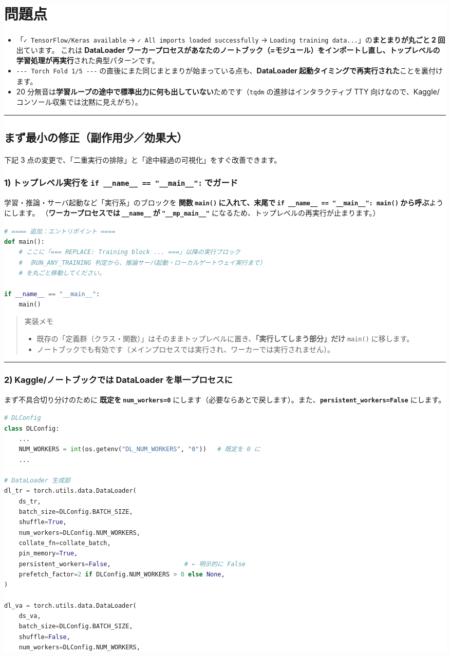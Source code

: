 # 問題点

- 「`✓ TensorFlow/Keras available` → `✓ All imports loaded successfully` → `Loading training data...`」の**まとまりが丸ごと 2 回**出ています。
  これは **DataLoader ワーカープロセスがあなたのノートブック（=モジュール）をインポートし直し、トップレベルの学習処理が再実行**された典型パターンです。
- `--- Torch Fold 1/5 ---` の直後にまた同じまとまりが始まっている点も、**DataLoader 起動タイミングで再実行された**ことを裏付けます。
- 20 分無音は**学習ループの途中で標準出力に何も出していない**ためです（`tqdm` の進捗はインタラクティブ TTY 向けなので、Kaggle/コンソール収集では沈黙に見えがち）。

---

## まず最小の修正（副作用少／効果大）

下記 3 点の変更で、「二重実行の排除」と「途中経過の可視化」をすぐ改善できます。

### 1) トップレベル実行を `if __name__ == "__main__":` でガード

学習・推論・サーバ起動など「実行系」のブロックを **関数 `main()` に入れて、末尾で `if __name__ == "__main__": main()` から呼ぶ**ようにします。
（**ワーカープロセスでは `__name__` が `"__mp_main__"`** になるため、トップレベルの再実行が止まります。）

```python
# ==== 追加：エントリポイント ====
def main():
    # ここに「=== REPLACE: Training block ... ===」以降の実行ブロック
    # （RUN_ANY_TRAINING 判定から、推論サーバ起動・ローカルゲートウェイ実行まで）
    # を丸ごと移動してください。

if __name__ == "__main__":
    main()
```

> 実装メモ
>
> - 既存の「定義群（クラス・関数）」はそのままトップレベルに置き、**「実行してしまう部分」だけ** `main()` に移します。
> - ノートブックでも有効です（メインプロセスでは実行され、ワーカーでは実行されません）。

---

### 2) Kaggle/ノートブックでは DataLoader を単一プロセスに

まず不具合切り分けのために **既定を `num_workers=0`** にします（必要ならあとで戻します）。また、**`persistent_workers=False`** にします。

```python
# DLConfig
class DLConfig:
    ...
    NUM_WORKERS = int(os.getenv("DL_NUM_WORKERS", "0"))   # 既定を 0 に
    ...

# DataLoader 生成部
dl_tr = torch.utils.data.DataLoader(
    ds_tr,
    batch_size=DLConfig.BATCH_SIZE,
    shuffle=True,
    num_workers=DLConfig.NUM_WORKERS,
    collate_fn=collate_batch,
    pin_memory=True,
    persistent_workers=False,                    # ← 明示的に False
    prefetch_factor=2 if DLConfig.NUM_WORKERS > 0 else None,
)

dl_va = torch.utils.data.DataLoader(
    ds_va,
    batch_size=DLConfig.BATCH_SIZE,
    shuffle=False,
    num_workers=DLConfig.NUM_WORKERS,
```